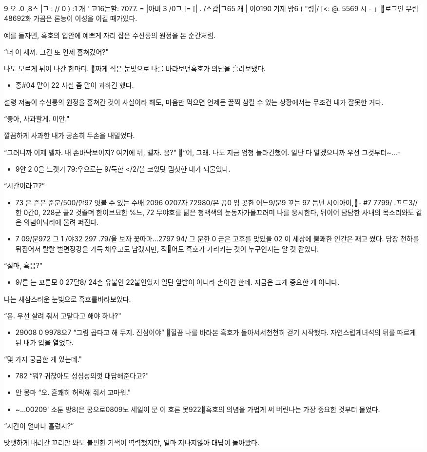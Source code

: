 9 오 .0  ,8스        |그 :   // 0 )   :1 개  '  고16는할: 7077. = |아비 3 /0그 [= [|  . /스갑|그65 개   |     이0190    기제    방6  (  "령|/    [<:       @. 5569   시    - 」로그인 무림                     48692화
가끔은 론능이 이성을 이길 때가있다.

예를 들자면, 흑호의 입안에 예쁘게 자리 잡은 수신룡의 원정을 본 순간처럼.

“너 이 새끼. 그건 또 언제 홈쳐갔어?"

나도 모르게 튀어 나간 한마디.
짜게 식은 눈빚으로 나를 바라보던흑호가 의넘을 흘려보냈다.

- 홍#04 맡이 22
사실 좀 말이 과하긴 했다.

설령 저놈이 수신룡의 원정을 홈쳐간 것이 사실이라 해도, 마음만 먹으면 언제든 꿀찍 삼킬 수 있는 상황에서는 무조건 내가 잘못한 거다.

“좋아, 사과할게. 미안."

깔끔하게 사과한 내가 공손히 두손을 내밀었다.

“그러니까 이제 밸자. 내 손바닥보이지? 여기에 뒤, 밸자. 응?"
“어, 그래. 나도 지금 엄청 놀라긴했어. 일단 다 알겠으니까 우선 그것부터~…-
- 9얀 2 0을 느켓기 79:우으로는 9/둑한 </2/올 코있닷
멈첫한 내가 되물었다.

“시간이라고?”

- 73 은 즌은 준분/500/만97 엿볼 수 있는 수배 2096 0207자 72980/몬 공0 잉 곳한 어느9/문9 꼬는 97 듬넌
시이아이,- #7 7799/ .끄드3// 한 0간0, 228군 콜2 것졸며 한이브묘한 %느, 72
무야호를 닮은 청백색의 눈동자가물끄러미 나를 웅시한다, 뒤이어 담담한 사내의 목소리와도 같은 의념이뇌리에 울려 퍼진다.

- 7 09/문972 그 1 /야32 297 .79/올 보자 꽃따마…2797 94/ 그 분한 0 곧은 고후를 맞있을 02
이 세상에 불쾌한 인간은 째고 썼다. 당장 천하를 뒤집어서 탈랄 벌면장강을 가득 채우고도 남겠지만, 적어도 흑호가 가리키는 것이 누구인지는 알 것 같았다.

“설마, 흑응?”

- 9/른 는 꼬른모 0 27달8/ 24손 유붙인 22붙인었지
일단 앞발이 아니라 손이긴 한데.
지금은 그게 중요한 게 아니다.

나는 새삼스러운 눈빛으로 흑호를바라보았다.

“음. 우선 살려 줘서 고맡다고 해야 하나?"

- 29008 0 9978으7
“그럼 곱다고 해 두지. 진심이야”
힐끔 나를 바라본 흑호가 돌아서서천천히 걷기 시작했다. 자연스럽게녀석의 뒤를 따르게 된 내가 입을 열었다.

“몇 가지 궁금한 게 있는데."

- 782
“뭐? 귀찮아도 성심성의껏 대답해준다고?"

- 안 몽마
“오. 흔쾌히 허락해 줘서 고마워."

- ~…00209' 소툰 방8(은 콩으로0809노 세일이 문 이 호른 못922흑호의 의념을 가법게 써 버린나는 가장 중요한 것부터 물었다.

“시간이 얼마나 흘렀지?”

맛뱃하게 내려간 꼬리만 봐도 불편한 기색이 역력했지만, 얼마 지나지않아 대답이 돌아왔다.
